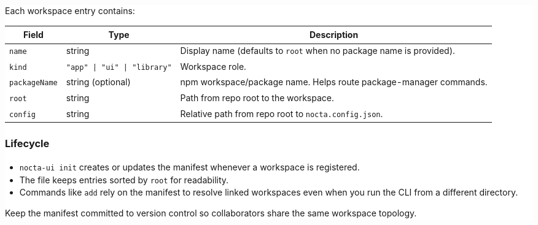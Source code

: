 Each workspace entry contains:

| Field | Type | Description |
|-------|------|-------------|
| `name` | string | Display name (defaults to `root` when no package name is provided). |
| `kind` | `"app" \| "ui" \| "library"` | Workspace role. |
| `packageName` | string (optional) | npm workspace/package name. Helps route package-manager commands. |
| `root` | string | Path from repo root to the workspace. |
| `config` | string | Relative path from repo root to `nocta.config.json`. |

### Lifecycle
- `nocta-ui init` creates or updates the manifest whenever a workspace is registered.
- The file keeps entries sorted by `root` for readability.
- Commands like `add` rely on the manifest to resolve linked workspaces even when you run the CLI from a different directory.

Keep the manifest committed to version control so collaborators share the same workspace topology.
